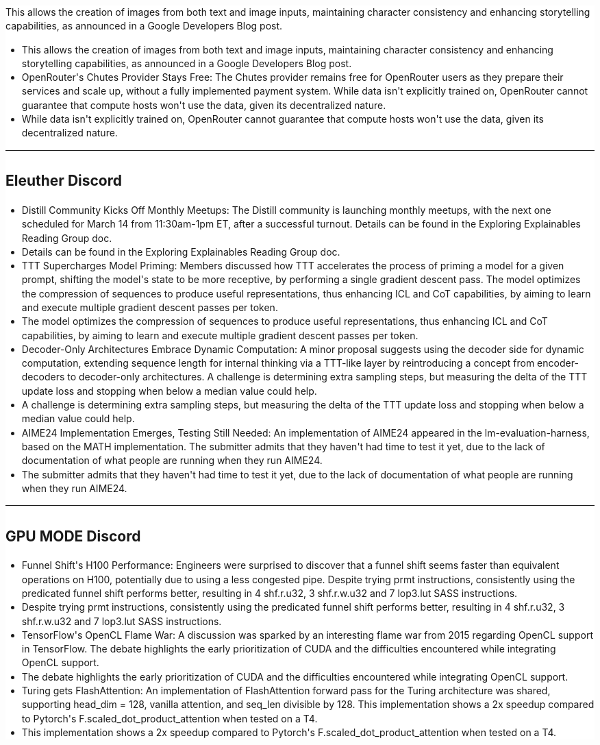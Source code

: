 This allows the creation of images from both text and image inputs, maintaining character consistency and enhancing storytelling capabilities, as announced in a Google Developers Blog post.
* This allows the creation of images from both text and image inputs, maintaining character consistency and enhancing storytelling capabilities, as announced in a Google Developers Blog post.
* OpenRouter's Chutes Provider Stays Free: The Chutes provider remains free for OpenRouter users as they prepare their services and scale up, without a fully implemented payment system.
While data isn't explicitly trained on, OpenRouter cannot guarantee that compute hosts won't use the data, given its decentralized nature.
* While data isn't explicitly trained on, OpenRouter cannot guarantee that compute hosts won't use the data, given its decentralized nature.

---

## Eleuther Discord

* Distill Community Kicks Off Monthly Meetups: The Distill community is launching monthly meetups, with the next one scheduled for March 14 from 11:30am-1pm ET, after a successful turnout.
Details can be found in the Exploring Explainables Reading Group doc.
* Details can be found in the Exploring Explainables Reading Group doc.
* TTT Supercharges Model Priming: Members discussed how TTT accelerates the process of priming a model for a given prompt, shifting the model's state to be more receptive, by performing a single gradient descent pass.
The model optimizes the compression of sequences to produce useful representations, thus enhancing ICL and CoT capabilities, by aiming to learn and execute multiple gradient descent passes per token.
* The model optimizes the compression of sequences to produce useful representations, thus enhancing ICL and CoT capabilities, by aiming to learn and execute multiple gradient descent passes per token.
* Decoder-Only Architectures Embrace Dynamic Computation: A minor proposal suggests using the decoder side for dynamic computation, extending sequence length for internal thinking via a TTT-like layer by reintroducing a concept from encoder-decoders to decoder-only architectures.
A challenge is determining extra sampling steps, but measuring the delta of the TTT update loss and stopping when below a median value could help.
* A challenge is determining extra sampling steps, but measuring the delta of the TTT update loss and stopping when below a median value could help.
* AIME24 Implementation Emerges, Testing Still Needed: An implementation of AIME24 appeared in the lm-evaluation-harness, based on the MATH implementation.
The submitter admits that they haven't had time to test it yet, due to the lack of documentation of what people are running when they run AIME24.
* The submitter admits that they haven't had time to test it yet, due to the lack of documentation of what people are running when they run AIME24.

---

## GPU MODE Discord

* Funnel Shift's H100 Performance: Engineers were surprised to discover that a funnel shift seems faster than equivalent operations on H100, potentially due to using a less congested pipe.
Despite trying prmt instructions, consistently using the predicated funnel shift performs better, resulting in 4 shf.r.u32, 3 shf.r.w.u32 and 7 lop3.lut SASS instructions.
* Despite trying prmt instructions, consistently using the predicated funnel shift performs better, resulting in 4 shf.r.u32, 3 shf.r.w.u32 and 7 lop3.lut SASS instructions.
* TensorFlow's OpenCL Flame War: A discussion was sparked by an interesting flame war from 2015 regarding OpenCL support in TensorFlow.
The debate highlights the early prioritization of CUDA and the difficulties encountered while integrating OpenCL support.
* The debate highlights the early prioritization of CUDA and the difficulties encountered while integrating OpenCL support.
* Turing gets FlashAttention: An implementation of FlashAttention forward pass for the Turing architecture was shared, supporting head_dim = 128, vanilla attention, and seq_len divisible by 128.
This implementation shows a 2x speedup compared to Pytorch's F.scaled_dot_product_attention when tested on a T4.
* This implementation shows a 2x speedup compared to Pytorch's F.scaled_dot_product_attention when tested on a T4.